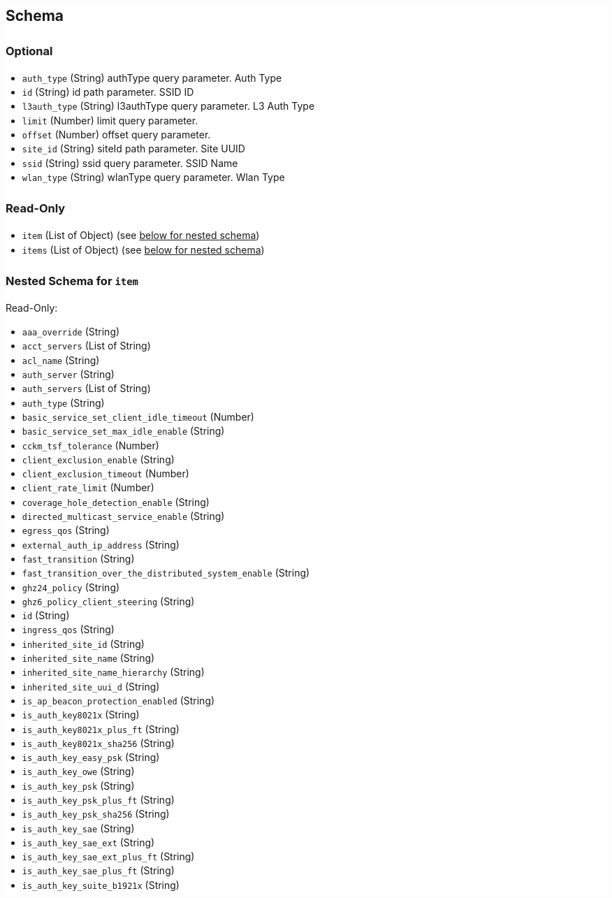 
## Schema

### Optional

- `auth_type` (String) authType query parameter. Auth Type
- `id` (String) id path parameter. SSID ID
- `l3auth_type` (String) l3authType query parameter. L3 Auth Type
- `limit` (Number) limit query parameter.
- `offset` (Number) offset query parameter.
- `site_id` (String) siteId path parameter. Site UUID
- `ssid` (String) ssid query parameter. SSID Name
- `wlan_type` (String) wlanType query parameter. Wlan Type

### Read-Only

- `item` (List of Object) (see [below for nested schema](#nestedatt--item))
- `items` (List of Object) (see [below for nested schema](#nestedatt--items))

<a id="nestedatt--item"></a>
### Nested Schema for `item`

Read-Only:

- `aaa_override` (String)
- `acct_servers` (List of String)
- `acl_name` (String)
- `auth_server` (String)
- `auth_servers` (List of String)
- `auth_type` (String)
- `basic_service_set_client_idle_timeout` (Number)
- `basic_service_set_max_idle_enable` (String)
- `cckm_tsf_tolerance` (Number)
- `client_exclusion_enable` (String)
- `client_exclusion_timeout` (Number)
- `client_rate_limit` (Number)
- `coverage_hole_detection_enable` (String)
- `directed_multicast_service_enable` (String)
- `egress_qos` (String)
- `external_auth_ip_address` (String)
- `fast_transition` (String)
- `fast_transition_over_the_distributed_system_enable` (String)
- `ghz24_policy` (String)
- `ghz6_policy_client_steering` (String)
- `id` (String)
- `ingress_qos` (String)
- `inherited_site_id` (String)
- `inherited_site_name` (String)
- `inherited_site_name_hierarchy` (String)
- `inherited_site_uui_d` (String)
- `is_ap_beacon_protection_enabled` (String)
- `is_auth_key8021x` (String)
- `is_auth_key8021x_plus_ft` (String)
- `is_auth_key8021x_sha256` (String)
- `is_auth_key_easy_psk` (String)
- `is_auth_key_owe` (String)
- `is_auth_key_psk` (String)
- `is_auth_key_psk_plus_ft` (String)
- `is_auth_key_psk_sha256` (String)
- `is_auth_key_sae` (String)
- `is_auth_key_sae_ext` (String)
- `is_auth_key_sae_ext_plus_ft` (String)
- `is_auth_key_sae_plus_ft` (String)
- `is_auth_key_suite_b1921x` (String)